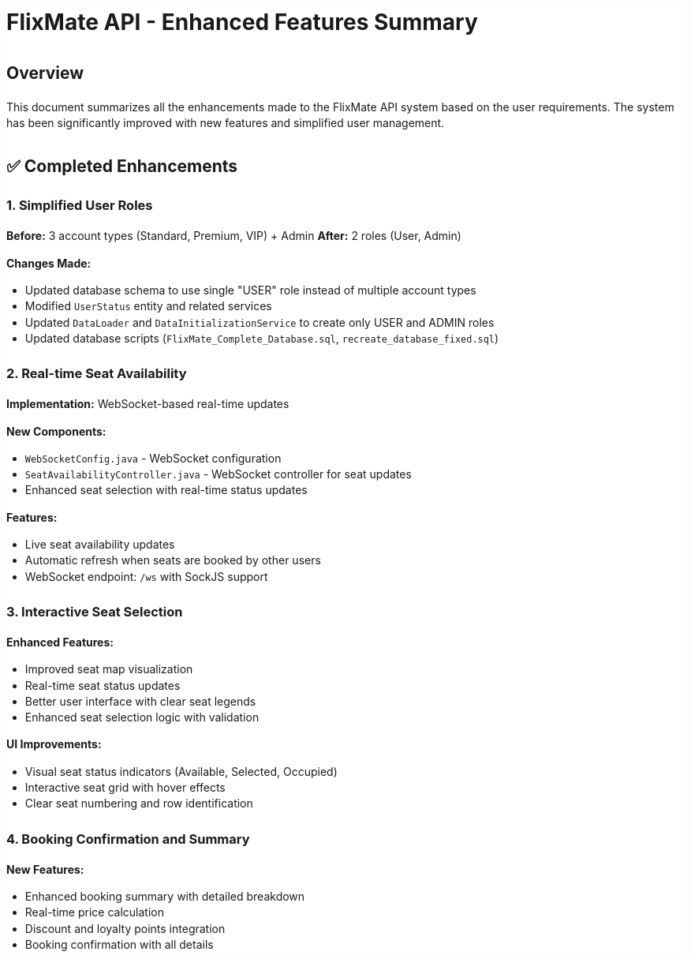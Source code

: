 # FlixMate API - Enhanced Features Summary

## Overview
This document summarizes all the enhancements made to the FlixMate API system based on the user requirements. The system has been significantly improved with new features and simplified user management.

## ✅ Completed Enhancements

### 1. Simplified User Roles
**Before:** 3 account types (Standard, Premium, VIP) + Admin
**After:** 2 roles (User, Admin)

**Changes Made:**
- Updated database schema to use single "USER" role instead of multiple account types
- Modified `UserStatus` entity and related services
- Updated `DataLoader` and `DataInitializationService` to create only USER and ADMIN roles
- Updated database scripts (`FlixMate_Complete_Database.sql`, `recreate_database_fixed.sql`)

### 2. Real-time Seat Availability
**Implementation:** WebSocket-based real-time updates

**New Components:**
- `WebSocketConfig.java` - WebSocket configuration
- `SeatAvailabilityController.java` - WebSocket controller for seat updates
- Enhanced seat selection with real-time status updates

**Features:**
- Live seat availability updates
- Automatic refresh when seats are booked by other users
- WebSocket endpoint: `/ws` with SockJS support

### 3. Interactive Seat Selection
**Enhanced Features:**
- Improved seat map visualization
- Real-time seat status updates
- Better user interface with clear seat legends
- Enhanced seat selection logic with validation

**UI Improvements:**
- Visual seat status indicators (Available, Selected, Occupied)
- Interactive seat grid with hover effects
- Clear seat numbering and row identification

### 4. Booking Confirmation and Summary
**New Features:**
- Enhanced booking summary with detailed breakdown
- Real-time price calculation
- Discount and loyalty points integration
- Booking confirmation with all details
